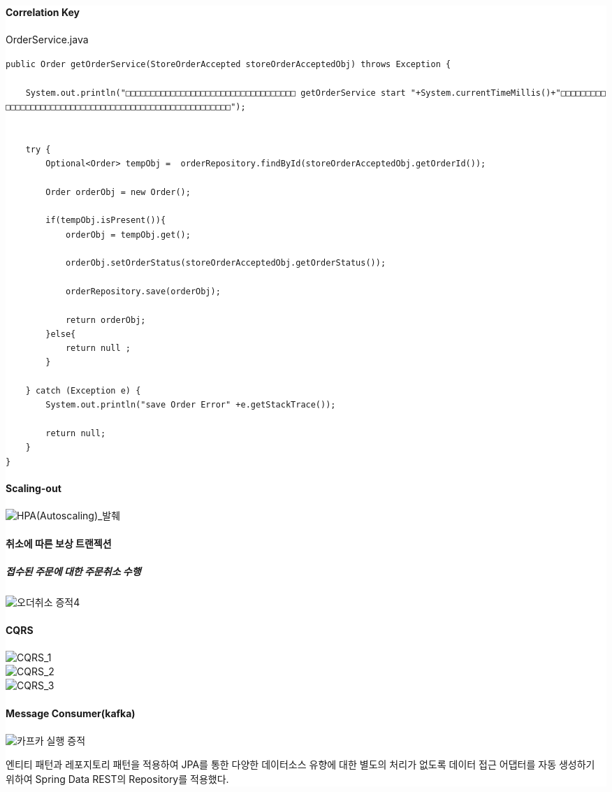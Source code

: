 

#### Correlation Key
OrderService.java

	public Order getOrderService(StoreOrderAccepted storeOrderAcceptedObj) throws Exception {

		System.out.println("□□□□□□□□□□□□□□□□□□□□□□□□□□□□□□□□□□ getOrderService start "+System.currentTimeMillis()+"□□□□□□□□□□□□□□□□□□□□□□□□□□□□□□□□□□□□□□□□□□□□□□□□□□□□□□");


		try {
			Optional<Order> tempObj =  orderRepository.findById(storeOrderAcceptedObj.getOrderId());

			Order orderObj = new Order();

			if(tempObj.isPresent()){
				orderObj = tempObj.get();

				orderObj.setOrderStatus(storeOrderAcceptedObj.getOrderStatus());

				orderRepository.save(orderObj);
	
				return orderObj;		
			}else{
				return null ;
			}

		} catch (Exception e) {
			System.out.println("save Order Error" +e.getStackTrace());

			return null;
		}
	}

#### Scaling-out
<img width="1000" alt="HPA(Autoscaling)_발췌" src="https://user-images.githubusercontent.com/45377807/125291395-5192be80-e35c-11eb-9a6a-a44c133427c8.png"><br/>

#### 취소에 따른 보상 트랜젝션
##### 접수된 주문에 대한 주문취소 수행
<img width="800" alt="오더취소 증적4" src="https://user-images.githubusercontent.com/45377807/125314867-8b21f480-e371-11eb-8c27-0980fc7818db.png"><br/>

#### CQRS
<img width="500" alt="CQRS_1" src="https://user-images.githubusercontent.com/45377807/125406548-ea284d80-e3f3-11eb-9d08-08eb4c72bc33.png"><br/>
<img width="500" alt="CQRS_2" src="https://user-images.githubusercontent.com/45377807/125406570-eeed0180-e3f3-11eb-8e84-ec99f1e410fb.png"><br/>
<img width="500" alt="CQRS_3" src="https://user-images.githubusercontent.com/45377807/125406964-602cb480-e3f4-11eb-9c8a-fd7237e57268.png"><br/>




#### Message Consumer(kafka)
<img width="900" alt="카프카 실행 증적" src="https://user-images.githubusercontent.com/45377807/125395260-e988ba80-e3e5-11eb-998c-c587e2b7f9dd.png"><br/>



엔티티 패턴과 레포지토리 패턴을 적용하여 JPA를 통한 다양한 데이터소스 유향에 대한 별도의 처리가 없도록 데이터 접근 어댑터를 자동 생성하기 위하여 Spring Data REST의 Repository를 적용했다.
